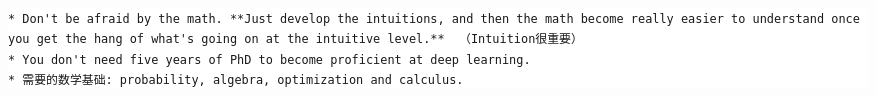     * Don't be afraid by the math. **Just develop the intuitions, and then the math become really easier to understand once you get the hang of what's going on at the intuitive level.**  （Intuition很重要）
    * You don't need five years of PhD to become proficient at deep learning. 
    * 需要的数学基础: probability, algebra, optimization and calculus.

